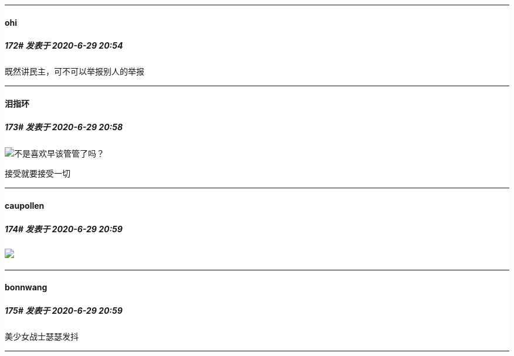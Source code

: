 

-----

####  ohi  
##### 172#       发表于 2020-6-29 20:54




既然讲民主，可不可以举报别人的举报







-----

####  泪指环  
##### 173#       发表于 2020-6-29 20:58



<img src="https://static.saraba1st.com/image/smiley/face2017/067.png" referrerpolicy="no-referrer">不是喜欢早该管管了吗？


接受就要接受一切







-----

####  caupollen  
##### 174#       发表于 2020-6-29 20:59



<img src="https://pic2.zhimg.com/80/v2-7c4c0e6e277f4f90e1e6825f3e6905f2_720w.jpg" referrerpolicy="no-referrer">







-----

####  bonnwang  
##### 175#       发表于 2020-6-29 20:59




美少女战士瑟瑟发抖







-----
